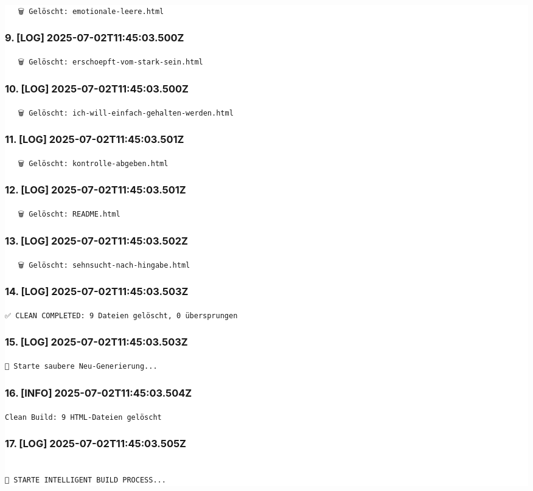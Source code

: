 ```
   🗑️ Gelöscht: emotionale-leere.html
```

### 9. [LOG] 2025-07-02T11:45:03.500Z

```
   🗑️ Gelöscht: erschoepft-vom-stark-sein.html
```

### 10. [LOG] 2025-07-02T11:45:03.500Z

```
   🗑️ Gelöscht: ich-will-einfach-gehalten-werden.html
```

### 11. [LOG] 2025-07-02T11:45:03.501Z

```
   🗑️ Gelöscht: kontrolle-abgeben.html
```

### 12. [LOG] 2025-07-02T11:45:03.501Z

```
   🗑️ Gelöscht: README.html
```

### 13. [LOG] 2025-07-02T11:45:03.502Z

```
   🗑️ Gelöscht: sehnsucht-nach-hingabe.html
```

### 14. [LOG] 2025-07-02T11:45:03.503Z

```
✅ CLEAN COMPLETED: 9 Dateien gelöscht, 0 übersprungen
```

### 15. [LOG] 2025-07-02T11:45:03.503Z

```
🔨 Starte saubere Neu-Generierung...
```

### 16. [INFO] 2025-07-02T11:45:03.504Z

```
Clean Build: 9 HTML-Dateien gelöscht
```

### 17. [LOG] 2025-07-02T11:45:03.505Z

```

🚀 STARTE INTELLIGENT BUILD PROCESS...
```
